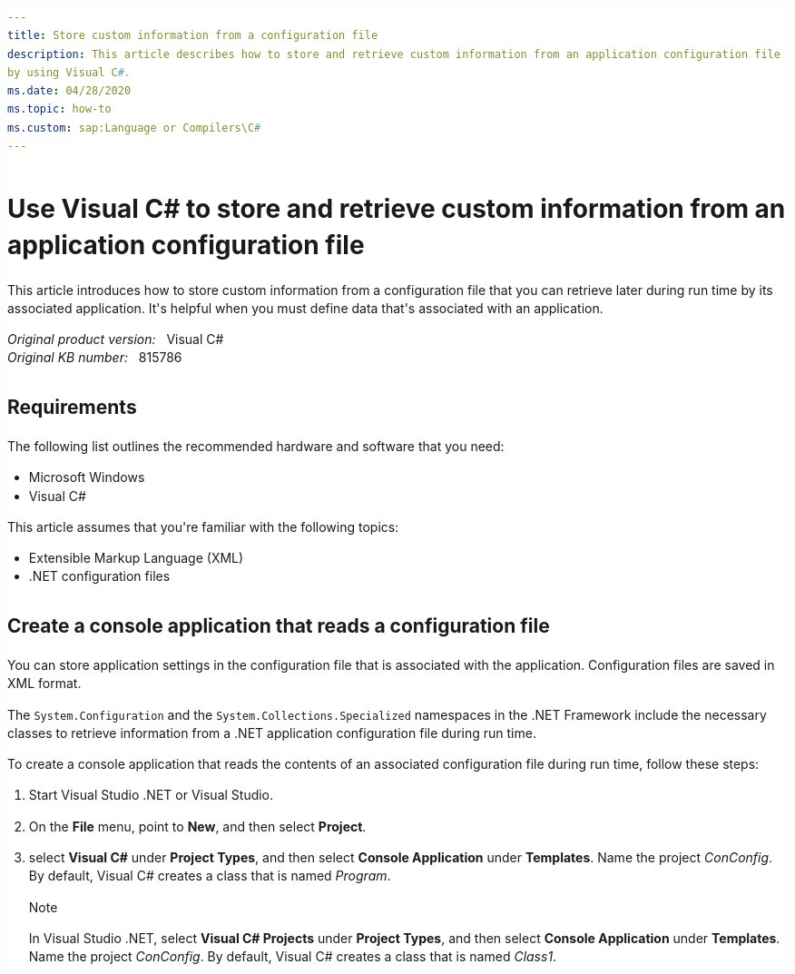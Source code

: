 ```yaml
---
title: Store custom information from a configuration file
description: This article describes how to store and retrieve custom information from an application configuration file by using Visual C#.
ms.date: 04/28/2020
ms.topic: how-to
ms.custom: sap:Language or Compilers\C#
---
```

# Use Visual C# to store and retrieve custom information from an application configuration file

This article introduces how to store custom information from a configuration file that you can retrieve later during run time by its associated application. It's helpful when you must define data that's associated with an application.

_Original product version:_ &nbsp; Visual C#  
_Original KB number:_ &nbsp; 815786

## Requirements

The following list outlines the recommended hardware and software that you need:

- Microsoft Windows
- Visual C#

This article assumes that you're familiar with the following topics:

- Extensible Markup Language (XML)
- .NET configuration files

## Create a console application that reads a configuration file

You can store application settings in the configuration file that is associated with the application. Configuration files are saved in XML format.

The `System.Configuration` and the `System.Collections.Specialized` namespaces in the .NET Framework include the necessary classes to retrieve information from a .NET application configuration file during run time.

To create a console application that reads the contents of an associated configuration file during run time, follow these steps:

1. Start Visual Studio .NET or Visual Studio.
2. On the **File** menu, point to **New**, and then select **Project**.
3. select **Visual C#** under **Project Types**, and then select **Console Application** under **Templates**. Name the project *ConConfig*. By default, Visual C# creates a class that is named *Program*.

    > [!NOTE]
    > In Visual Studio .NET, select **Visual C# Projects** under
     **Project Types**, and then select **Console Application** under **Templates**. Name the project *ConConfig*. By default, Visual C# creates a class that is named *Class1*.
